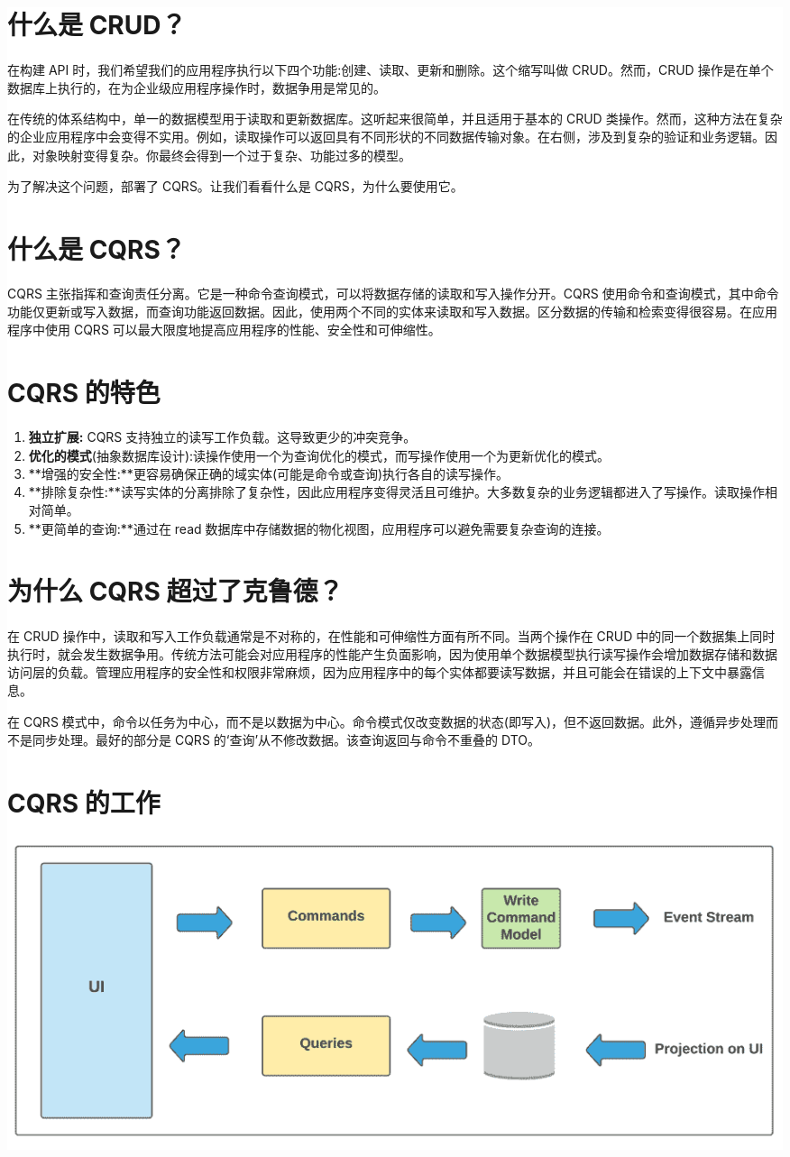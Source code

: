 # 什么是 CRUD？

在构建 API 时，我们希望我们的应用程序执行以下四个功能:创建、读取、更新和删除。这个缩写叫做 CRUD。然而，CRUD 操作是在单个数据库上执行的，在为企业级应用程序操作时，数据争用是常见的。

在传统的体系结构中，单一的数据模型用于读取和更新数据库。这听起来很简单，并且适用于基本的 CRUD 类操作。然而，这种方法在复杂的企业应用程序中会变得不实用。例如，读取操作可以返回具有不同形状的不同数据传输对象。在右侧，涉及到复杂的验证和业务逻辑。因此，对象映射变得复杂。你最终会得到一个过于复杂、功能过多的模型。

为了解决这个问题，部署了 CQRS。让我们看看什么是 CQRS，为什么要使用它。

# 什么是 CQRS？

CQRS 主张指挥和查询责任分离。它是一种命令查询模式，可以将数据存储的读取和写入操作分开。CQRS 使用命令和查询模式，其中命令功能仅更新或写入数据，而查询功能返回数据。因此，使用两个不同的实体来读取和写入数据。区分数据的传输和检索变得很容易。在应用程序中使用 CQRS 可以最大限度地提高应用程序的性能、安全性和可伸缩性。

# CQRS 的特色

1.  **独立扩展:** CQRS 支持独立的读写工作负载。这导致更少的冲突竞争。
2.  **优化的模式**(抽象数据库设计):读操作使用一个为查询优化的模式，而写操作使用一个为更新优化的模式。
3.  **增强的安全性:**更容易确保正确的域实体(可能是命令或查询)执行各自的读写操作。
4.  **排除复杂性:**读写实体的分离排除了复杂性，因此应用程序变得灵活且可维护。大多数复杂的业务逻辑都进入了写操作。读取操作相对简单。
5.  **更简单的查询:**通过在 read 数据库中存储数据的物化视图，应用程序可以避免需要复杂查询的连接。

# 为什么 CQRS 超过了克鲁德？

在 CRUD 操作中，读取和写入工作负载通常是不对称的，在性能和可伸缩性方面有所不同。当两个操作在 CRUD 中的同一个数据集上同时执行时，就会发生数据争用。传统方法可能会对应用程序的性能产生负面影响，因为使用单个数据模型执行读写操作会增加数据存储和数据访问层的负载。管理应用程序的安全性和权限非常麻烦，因为应用程序中的每个实体都要读写数据，并且可能会在错误的上下文中暴露信息。

在 CQRS 模式中，命令以任务为中心，而不是以数据为中心。命令模式仅改变数据的状态(即写入)，但不返回数据。此外，遵循异步处理而不是同步处理。最好的部分是 CQRS 的‘查询’从不修改数据。该查询返回与命令不重叠的 DTO。

# CQRS 的工作

![](img/7f5ef748a619cb01ff7a611c934d7626.png)
